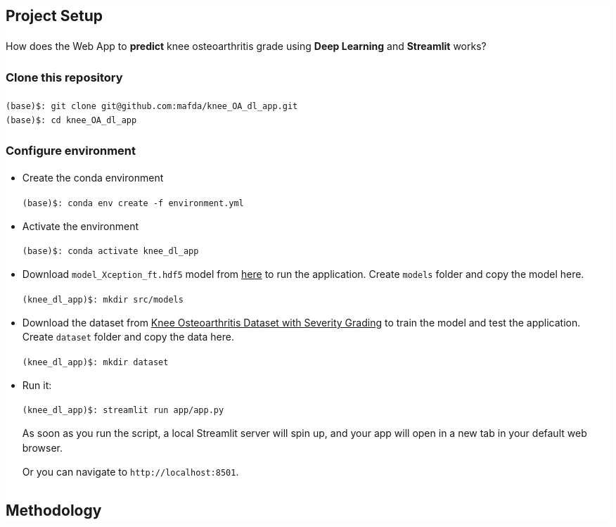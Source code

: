 ## Project Setup

How does the Web App to **predict** knee osteoarthritis grade using **Deep
Learning** and **Streamlit** works?

### Clone this repository

```shell
(base)$: git clone git@github.com:mafda/knee_OA_dl_app.git
(base)$: cd knee_OA_dl_app
```

### Configure environment

- Create the conda environment

    ```shell
    (base)$: conda env create -f environment.yml
    ```

- Activate the environment

    ```shell
    (base)$: conda activate knee_dl_app
    ```

- Download `model_Xception_ft.hdf5` model from
   [here](https://drive.google.com/file/d/1vPS_j2AW3M1W8GydREEDw6CDENSgVwCy/view?usp=share_link)
   to run the application. Create `models` folder and copy the model here.

    ```shell
    (knee_dl_app)$: mkdir src/models
    ```

- Download the dataset from [Knee Osteoarthritis Dataset with Severity
   Grading](https://www.kaggle.com/datasets/shashwatwork/knee-osteoarthritis-dataset-with-severity)
   to train the model and test the application. Create `dataset` folder and copy
   the data here.

    ```shell
    (knee_dl_app)$: mkdir dataset
    ```

- Run it:

    ```shell
    (knee_dl_app)$: streamlit run app/app.py
    ```

    As soon as you run the script, a local Streamlit server will spin up, and
    your app will open in a new tab in your default web browser.

    Or you can navigate to `http://localhost:8501`.

## Methodology
